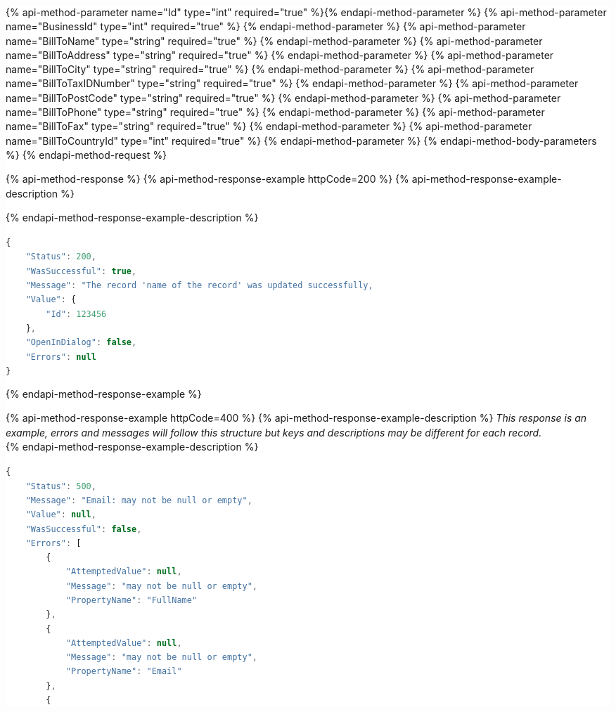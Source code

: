 {% api-method-parameter name="Id" type="int" required="true" %}{% endapi-method-parameter %}
{% api-method-parameter name="BusinessId" type="int" required="true" %}
{% endapi-method-parameter %}
{% api-method-parameter name="BillToName" type="string" required="true" %}
{% endapi-method-parameter %}
{% api-method-parameter name="BillToAddress" type="string" required="true" %}
{% endapi-method-parameter %}
{% api-method-parameter name="BillToCity" type="string" required="true" %}
{% endapi-method-parameter %}
{% api-method-parameter name="BillToTaxIDNumber" type="string" required="true" %}
{% endapi-method-parameter %}
{% api-method-parameter name="BillToPostCode" type="string" required="true" %}
{% endapi-method-parameter %}
{% api-method-parameter name="BillToPhone" type="string" required="true" %}
{% endapi-method-parameter %}
{% api-method-parameter name="BillToFax" type="string" required="true" %}
{% endapi-method-parameter %}
{% api-method-parameter name="BillToCountryId" type="int" required="true" %}
{% endapi-method-parameter %}
{% endapi-method-body-parameters %}
{% endapi-method-request %}

{% api-method-response %}
{% api-method-response-example httpCode=200 %}
{% api-method-response-example-description %}

{% endapi-method-response-example-description %}

```javascript
{
    "Status": 200,
    "WasSuccessful": true,
    "Message": "The record 'name of the record' was updated successfully,
    "Value": {
        "Id": 123456
    },
    "OpenInDialog": false,
    "Errors": null
}
```
{% endapi-method-response-example %}

{% api-method-response-example httpCode=400 %}
{% api-method-response-example-description %}
_This response is an example, errors and messages will follow this structure but keys and descriptions may be different for each record._  
{% endapi-method-response-example-description %}

```javascript
{
    "Status": 500,
    "Message": "Email: may not be null or empty",
    "Value": null,
    "WasSuccessful": false,
    "Errors": [
        {
            "AttemptedValue": null,
            "Message": "may not be null or empty",
            "PropertyName": "FullName"
        },
        {
            "AttemptedValue": null,
            "Message": "may not be null or empty",
            "PropertyName": "Email"
        },
        {
```